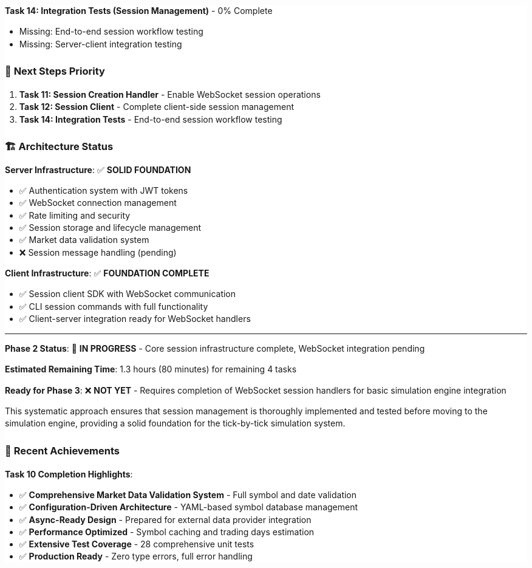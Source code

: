 **Task 14: Integration Tests (Session Management)** - 0% Complete

- Missing: End-to-end session workflow testing
- Missing: Server-client integration testing

### 🎯 **Next Steps Priority**

1.  **Task 11: Session Creation Handler** - Enable WebSocket session operations
2.  **Task 12: Session Client** - Complete client-side session management
3.  **Task 14: Integration Tests** - End-to-end session workflow testing

### 🏗️ **Architecture Status**

**Server Infrastructure**: ✅ **SOLID FOUNDATION**

- ✅ Authentication system with JWT tokens
- ✅ WebSocket connection management
- ✅ Rate limiting and security
- ✅ Session storage and lifecycle management
- ✅ Market data validation system
- ❌ Session message handling (pending)

**Client Infrastructure**: ✅ **FOUNDATION COMPLETE**

- ✅ Session client SDK with WebSocket communication
- ✅ CLI session commands with full functionality
- ✅ Client-server integration ready for WebSocket handlers

---

**Phase 2 Status**: 🔄 **IN PROGRESS** - Core session infrastructure complete, WebSocket integration pending

**Estimated Remaining Time**: 1.3 hours (80 minutes) for remaining 4 tasks

**Ready for Phase 3**: ❌ **NOT YET** - Requires completion of WebSocket session handlers for basic simulation engine integration

This systematic approach ensures that session management is thoroughly implemented and tested before moving to the simulation engine, providing a solid foundation for the tick-by-tick simulation system.

### 🎉 **Recent Achievements**

**Task 10 Completion Highlights**:

- ✅ **Comprehensive Market Data Validation System** - Full symbol and date validation
- ✅ **Configuration-Driven Architecture** - YAML-based symbol database management
- ✅ **Async-Ready Design** - Prepared for external data provider integration
- ✅ **Performance Optimized** - Symbol caching and trading days estimation
- ✅ **Extensive Test Coverage** - 28 comprehensive unit tests
- ✅ **Production Ready** - Zero type errors, full error handling
